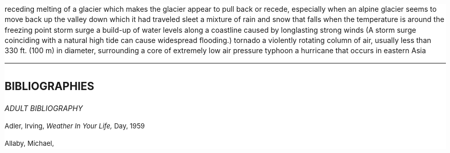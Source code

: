   </tr>
  <tr>
   <td>
    receding
   </td>
   <td>
    melting of a glacier which makes the glacier appear to pull back or recede, especially when an alpine glacier seems to move back up the valley down which it had traveled
   </td>
  </tr>
  <tr>
   <td>
    sleet
   </td>
   <td>
    a mixture of rain and snow that falls when the temperature is around the freezing point
   </td>
  </tr>
  <tr>
   <td>
    storm surge
   </td>
   <td>
    a build-up of water levels along a coastline caused by longlasting strong winds (A storm surge coinciding with a natural high tide can cause widespread flooding.)
   </td>
  </tr>
  <tr>
   <td>
    tornado
   </td>
   <td>
    a violently rotating column of air, usually less than 330 ft. (100 m) in diameter, surrounding a core of extremely low air pressure
   </td>
  </tr>
  <tr>
   <td>
    typhoon
   </td>
   <td>
    a hurricane that occurs in eastern Asia
   </td>
  </tr>
 </table>
 <hr/>
 <h2>
  BIBLIOGRAPHIES
 </h2>
 <p>
  <i>
   ADULT BIBLIOGRAPHY
  </i>
 </p>
 <p>
  <font size="-1">
   Adler, Irving,
   <i>
    Weather In Your Life,
   </i>
   Day, 1959
   <p>
    Allaby, Michael,
    <i>